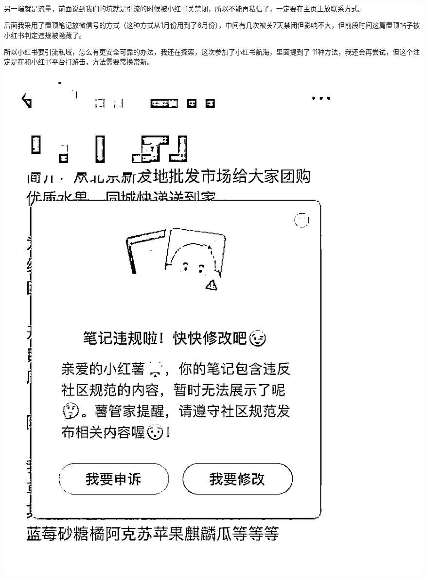另一端就是流量，前面说到我们的坑就是引流的时候被小红书关禁闭，所以不能再私信了，一定要在主页上放联系方式。

后面我采用了置顶笔记放微信号的方式（这种方式从1月份用到了6月份），中间有几次被关7天禁闭但影响不大，但前段时间这篇置顶帖子被小红书判定违规被隐藏了。

 

 

所以小红书要引流私域，怎么有更安全可靠的办法，我还在探索，这次参加了小红书航海，里面提到了 11种方法，我还会再尝试，但这个注定是在和小红书平台打游击，方法需要常换常新。

 

 

![](img/xhs-baokuan_0993.png)
